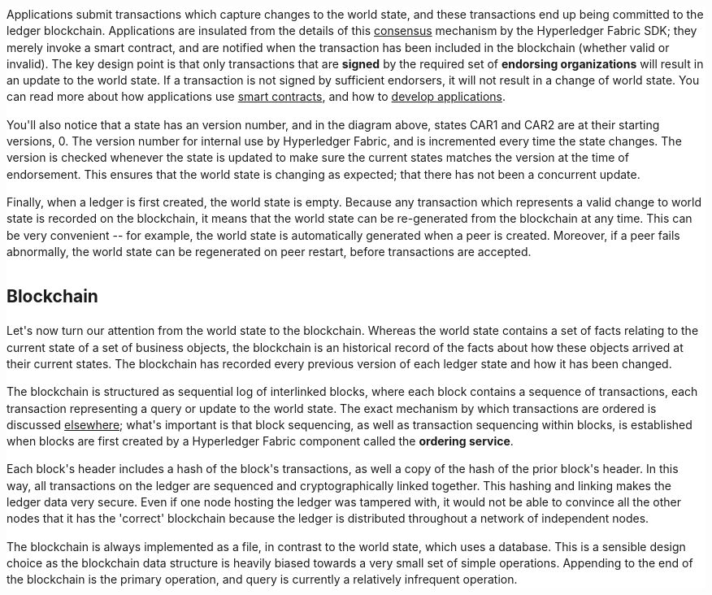 Applications submit transactions which capture changes to the world state, and
these transactions end up being committed to the ledger blockchain. Applications
are insulated from the details of this [consensus](../txflow.html) mechanism by
the Hyperledger Fabric SDK; they merely invoke a smart contract, and are
notified when the transaction has been included in the blockchain (whether valid
or invalid). The key design point is that only transactions that are **signed**
by the required set of **endorsing organizations** will result in an update to
the world state. If a transaction is not signed by sufficient endorsers, it will
not result in a change of world state. You can read more about how applications
use [smart contracts](../smartcontract/smartcontract.html), and how to [develop
applications](../developapps/developing_applications.html).

You'll also notice that a state has an version number, and in the diagram above,
states CAR1 and CAR2 are at their starting versions, 0. The version number for
internal use by Hyperledger Fabric, and is incremented every time the state
changes. The version is checked whenever the state is updated to make sure the
current states matches the version at the time of endorsement. This ensures that
the world state is changing as expected; that there has not been a concurrent
update.

Finally, when a ledger is first created, the world state is empty. Because any
transaction which represents a valid change to world state is recorded on the
blockchain, it means that the world state can be re-generated from the
blockchain at any time. This can be very convenient -- for example, the world
state is automatically generated when a peer is created. Moreover, if a peer
fails abnormally, the world state can be regenerated on peer restart, before
transactions are accepted.

## Blockchain

Let's now turn our attention from the world state to the blockchain. Whereas the
world state contains a set of facts relating to the current state of a set of
business objects, the blockchain is an historical record of the facts about how
these objects arrived at their current states. The blockchain has recorded every
previous version of each ledger state and how it has been changed.

The blockchain is structured as sequential log of interlinked blocks, where each
block contains a sequence of transactions, each transaction representing a query
or update to the world state. The exact mechanism by which transactions are
ordered is discussed [elsewhere](../peers/peers.html#peers-and-orderers);
what's important is that block sequencing, as well as transaction sequencing
within blocks, is established when blocks are first created by a Hyperledger
Fabric component called the **ordering service**.

Each block's header includes a hash of the block's transactions, as well a copy
of the hash of the prior block's header. In this way, all transactions on the
ledger are sequenced and cryptographically linked together. This hashing and
linking makes the ledger data very secure. Even if one node hosting the ledger
was tampered with, it would not be able to convince all the other nodes that it
has the 'correct' blockchain because the ledger is distributed throughout a
network of independent nodes.

The blockchain is always implemented as a file, in contrast to the world state,
which uses a database. This is a sensible design choice as the blockchain data
structure is heavily biased towards a very small set of simple operations.
Appending to the end of the blockchain is the primary operation, and query is
currently a relatively infrequent operation.
